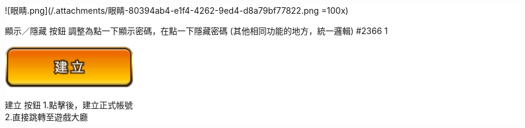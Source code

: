 ![眼睛.png](/.attachments/眼睛-80394ab4-e1f4-4262-9ed4-d8a79bf77822.png =100x)
</td> 
        <td>顯示／隱藏</td> 
        <td>按鈕</td> 
        <td width=300>調整為點一下顯示密碼，在點一下隱藏密碼 (其他相同功能的地方，統一邏輯) </td> 
        <td> #2366 </td>
   </tr>
    <tr>
        <td>1</td> 
        <td>

![建立.png](/.attachments/建立-68c33eb6-04d5-4d54-9f7c-d4d15a8660d5.png)
</td> 
        <td>建立</td> 
        <td>按鈕</td> 
        <td width=300>1.點擊後，建立正式帳號<br>2.直接跳轉至遊戲大廳</td> 
        <td></td>
   </tr>
</table>
<br>